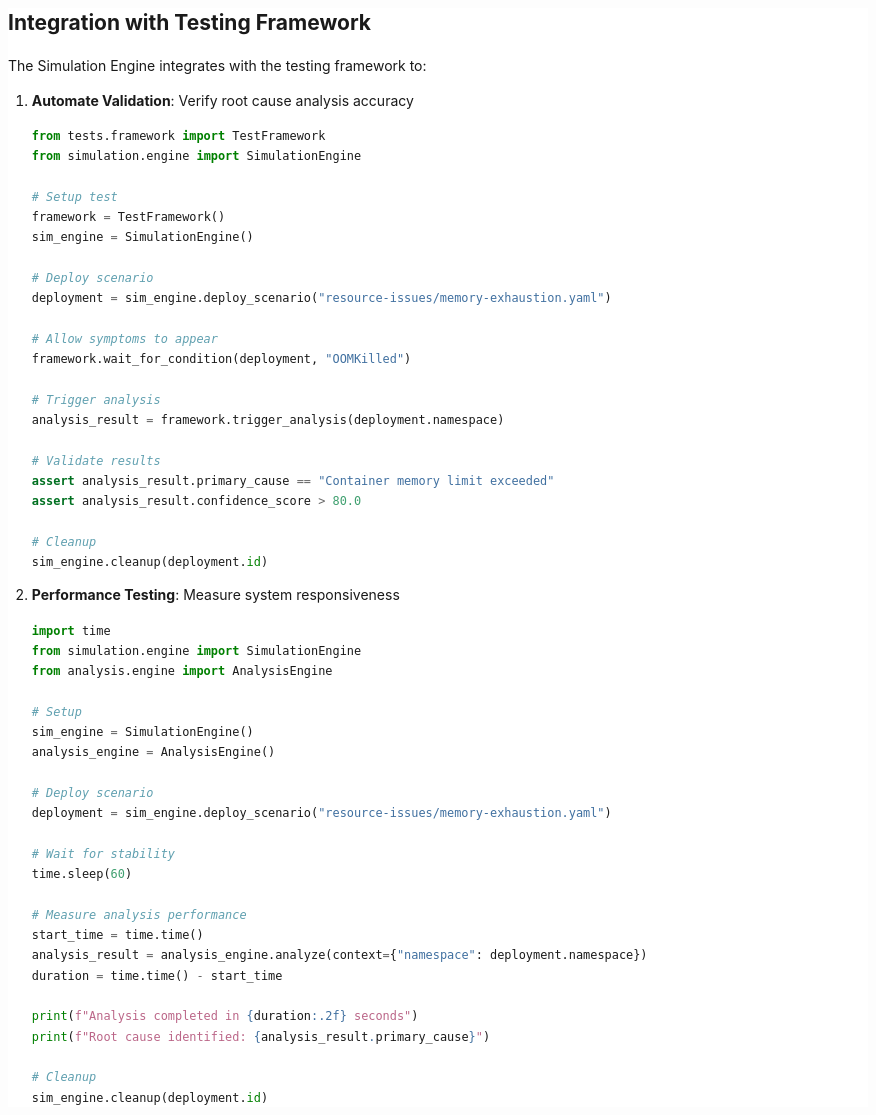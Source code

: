 ## Integration with Testing Framework

The Simulation Engine integrates with the testing framework to:

1. **Automate Validation**: Verify root cause analysis accuracy
   ```python
   from tests.framework import TestFramework
   from simulation.engine import SimulationEngine
   
   # Setup test
   framework = TestFramework()
   sim_engine = SimulationEngine()
   
   # Deploy scenario
   deployment = sim_engine.deploy_scenario("resource-issues/memory-exhaustion.yaml")
   
   # Allow symptoms to appear
   framework.wait_for_condition(deployment, "OOMKilled")
   
   # Trigger analysis
   analysis_result = framework.trigger_analysis(deployment.namespace)
   
   # Validate results
   assert analysis_result.primary_cause == "Container memory limit exceeded"
   assert analysis_result.confidence_score > 80.0
   
   # Cleanup
   sim_engine.cleanup(deployment.id)
   ```

2. **Performance Testing**: Measure system responsiveness
   ```python
   import time
   from simulation.engine import SimulationEngine
   from analysis.engine import AnalysisEngine
   
   # Setup
   sim_engine = SimulationEngine()
   analysis_engine = AnalysisEngine()
   
   # Deploy scenario
   deployment = sim_engine.deploy_scenario("resource-issues/memory-exhaustion.yaml")
   
   # Wait for stability
   time.sleep(60)
   
   # Measure analysis performance
   start_time = time.time()
   analysis_result = analysis_engine.analyze(context={"namespace": deployment.namespace})
   duration = time.time() - start_time
   
   print(f"Analysis completed in {duration:.2f} seconds")
   print(f"Root cause identified: {analysis_result.primary_cause}")
   
   # Cleanup
   sim_engine.cleanup(deployment.id)
   ```

